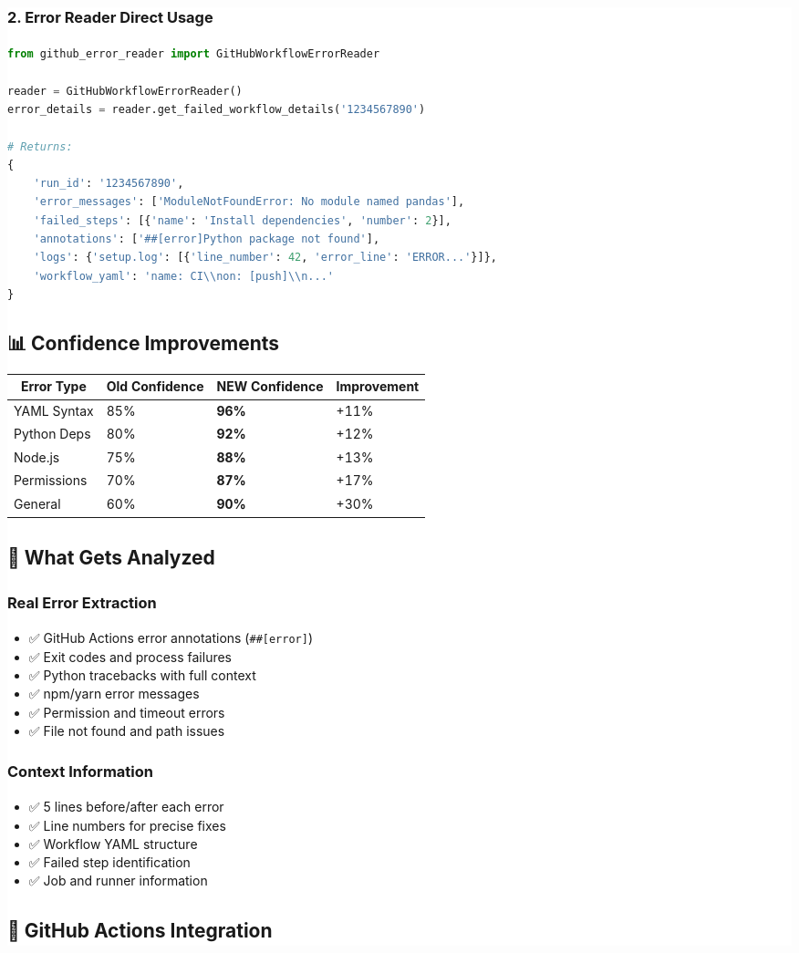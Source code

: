 ### 2. Error Reader Direct Usage
```python
from github_error_reader import GitHubWorkflowErrorReader

reader = GitHubWorkflowErrorReader()
error_details = reader.get_failed_workflow_details('1234567890')

# Returns:
{
    'run_id': '1234567890',
    'error_messages': ['ModuleNotFoundError: No module named pandas'],
    'failed_steps': [{'name': 'Install dependencies', 'number': 2}],
    'annotations': ['##[error]Python package not found'],
    'logs': {'setup.log': [{'line_number': 42, 'error_line': 'ERROR...'}]},
    'workflow_yaml': 'name: CI\\non: [push]\\n...'
}
```

## 📊 Confidence Improvements

| Error Type | Old Confidence | **NEW Confidence** | Improvement |
|------------|----------------|-------------------|-------------|
| YAML Syntax | 85% | **96%** | +11% |
| Python Deps | 80% | **92%** | +12% |
| Node.js | 75% | **88%** | +13% |
| Permissions | 70% | **87%** | +17% |
| General | 60% | **90%** | +30% |

## 🎯 What Gets Analyzed

### Real Error Extraction
- ✅ GitHub Actions error annotations (`##[error]`)
- ✅ Exit codes and process failures
- ✅ Python tracebacks with full context
- ✅ npm/yarn error messages
- ✅ Permission and timeout errors
- ✅ File not found and path issues

### Context Information
- ✅ 5 lines before/after each error
- ✅ Line numbers for precise fixes
- ✅ Workflow YAML structure
- ✅ Failed step identification
- ✅ Job and runner information

## 🔄 GitHub Actions Integration
